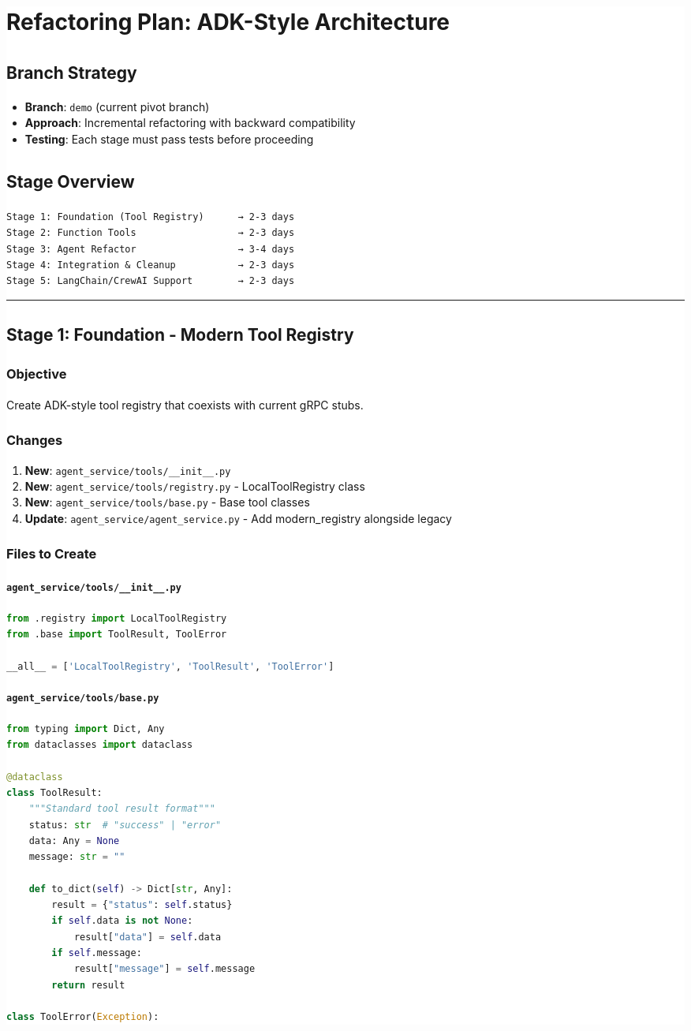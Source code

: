 # Refactoring Plan: ADK-Style Architecture

## Branch Strategy
- **Branch**: `demo` (current pivot branch)
- **Approach**: Incremental refactoring with backward compatibility
- **Testing**: Each stage must pass tests before proceeding

## Stage Overview

```
Stage 1: Foundation (Tool Registry)      → 2-3 days
Stage 2: Function Tools                  → 2-3 days  
Stage 3: Agent Refactor                  → 3-4 days
Stage 4: Integration & Cleanup           → 2-3 days
Stage 5: LangChain/CrewAI Support        → 2-3 days
```

---

## Stage 1: Foundation - Modern Tool Registry

### Objective
Create ADK-style tool registry that coexists with current gRPC stubs.

### Changes
1. **New**: `agent_service/tools/__init__.py`
2. **New**: `agent_service/tools/registry.py` - LocalToolRegistry class
3. **New**: `agent_service/tools/base.py` - Base tool classes
4. **Update**: `agent_service/agent_service.py` - Add modern_registry alongside legacy

### Files to Create

#### `agent_service/tools/__init__.py`
```python
from .registry import LocalToolRegistry
from .base import ToolResult, ToolError

__all__ = ['LocalToolRegistry', 'ToolResult', 'ToolError']
```

#### `agent_service/tools/base.py`
```python
from typing import Dict, Any
from dataclasses import dataclass

@dataclass
class ToolResult:
    """Standard tool result format"""
    status: str  # "success" | "error"
    data: Any = None
    message: str = ""
    
    def to_dict(self) -> Dict[str, Any]:
        result = {"status": self.status}
        if self.data is not None:
            result["data"] = self.data
        if self.message:
            result["message"] = self.message
        return result

class ToolError(Exception):
```